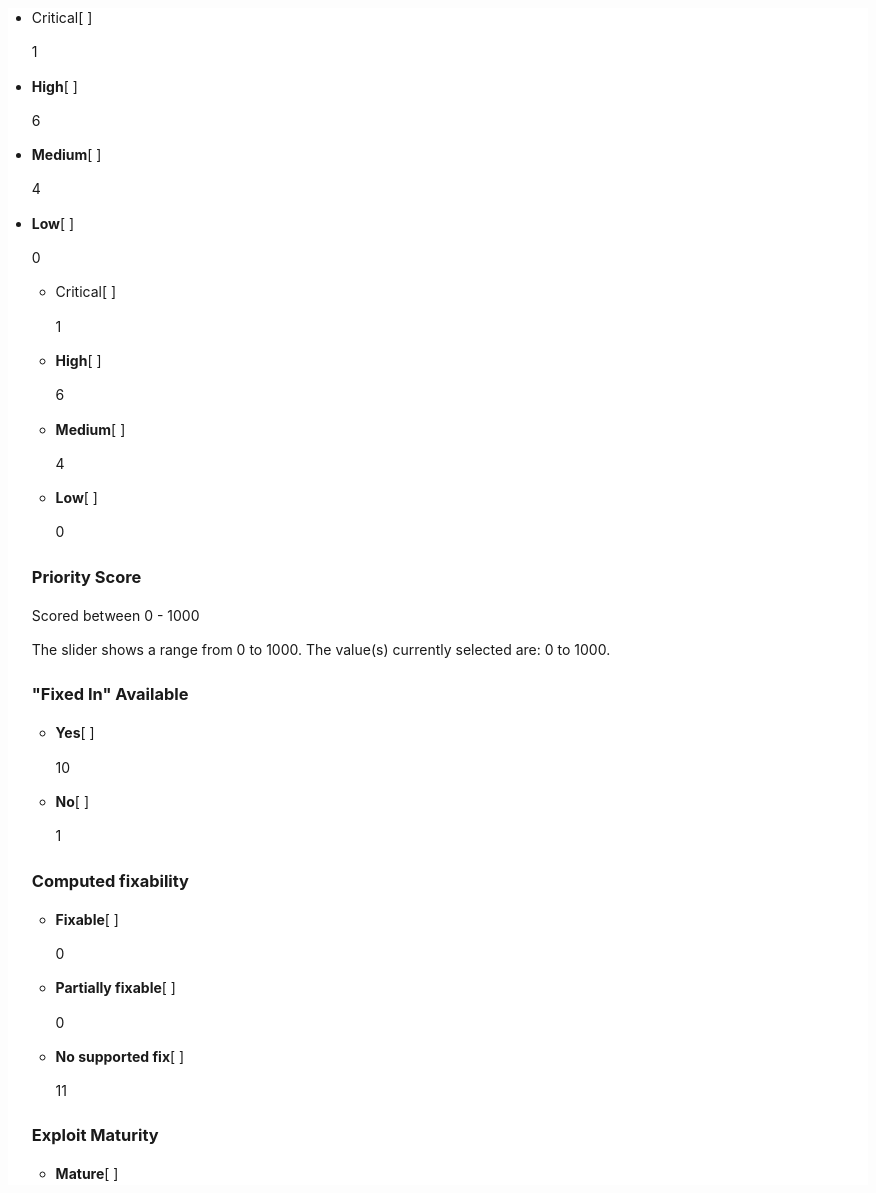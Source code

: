 * Critical[ ]

  1

* **High**[ ]

  6
* **Medium**[ ]

  4
* **Low**[ ]

  0

  * Critical[ ]

    1

  * **High**[ ]

    6
  * **Medium**[ ]

    4
  * **Low**[ ]

    0

  ### Priority Score

  Scored between 0 - 1000

  The slider shows a range from 0 to 1000. The value(s) currently selected are: 0 to 1000.

  ### "Fixed In" Available


  * **Yes**[ ]

    10
  * **No**[ ]

    1

  ### Computed fixability

  * **Fixable**[ ]

    0
  * **Partially fixable**[ ]

    0
  * **No supported fix**[ ]

    11

  ### Exploit Maturity

  * **Mature**[ ]
